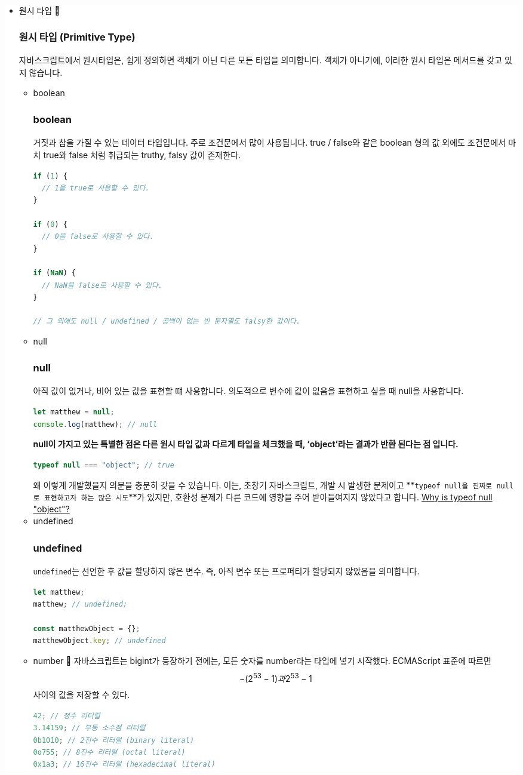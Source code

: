 - 원시 타입 🍠

  ### 원시 타입 (Primitive Type)

  자바스크립트에서 원시타입은, 쉽게 정의하면 객체가 아닌 다른 모든 타입을 의미합니다. 객체가 아니기에, 이러한 원시 타입은 메서드를 갖고 있지 않습니다.

  - boolean
    ### boolean
    거짓과 참을 가질 수 있는 데이터 타입입니다. 주로 조건문에서 많이 사용됩니다.
    true / false와 같은 boolean 형의 값 외에도 조건문에서 마치 true와 false 처럼 취급되는 truthy, falsy 값이 존재한다.
    ```jsx
    if (1) {
      // 1을 true로 사용할 수 있다.
    }

    if (0) {
      // 0을 false로 사용할 수 있다.
    }

    if (NaN) {
      // NaN을 false로 사용할 수 있다.
    }

    // 그 외에도 null / undefined / 공백이 없는 빈 문자열도 falsy한 값이다.
    ```
  - null
    ### null
    아직 값이 없거나, 비어 있는 값을 표현할 떄 사용합니다.
    의도적으로 변수에 값이 없음을 표현하고 싶을 때 null을 사용합니다.
    ```jsx
    let matthew = null;
    console.log(matthew); // null
    ```
    **null이 가지고 있는 특별한 점은 다른 원시 타입 값과 다르게 타입을 체크했을 때, ‘object’라는 결과가 반환 된다는 점 입니다.**
    ```jsx
    typeof null === "object"; // true
    ```
    왜 이렇게 개발했을지 의문을 충분히 갖을 수 있습니다. 이는, 초창기 자바스크립트, 개발 시 발생한 문제이고 **`typeof null을 진짜로 null로 표현하고자 하는 많은 시도`**가 있지만, 호환성 문제가 다른 코드에 영향을 주어 받아들여지지 않았다고 합니다.
    [Why is typeof null "object"?](https://stackoverflow.com/questions/18808226/why-is-typeof-null-object)
  - undefined
    ### undefined
    `undefined`는 선언한 후 값을 할당하지 않은 변수. 즉, 아직 변수 또는 프로퍼티가 할당되지 않았음을 의미합니다.
    ```jsx
    let matthew;
    matthew; // undefined;

    const matthewObject = {};
    matthewObject.key; // undefined
    ```
  - number 🍠
    자바스크립트는 bigint가 등장하기 전에는, 모든 숫자를 number라는 타입에 넣기 시작했다.
    ECMAScript 표준에 따르면
    $$
    -(2^{53}-1)과 2^{53}-1
    $$
    사이의 값을 저장할 수 있다.
    ```jsx
    42; // 정수 리터럴
    3.14159; // 부동 소수점 리터럴
    0b1010; // 2진수 리터럴 (binary literal)
    0o755; // 8진수 리터럴 (octal literal)
    0x1a3; // 16진수 리터럴 (hexadecimal literal)